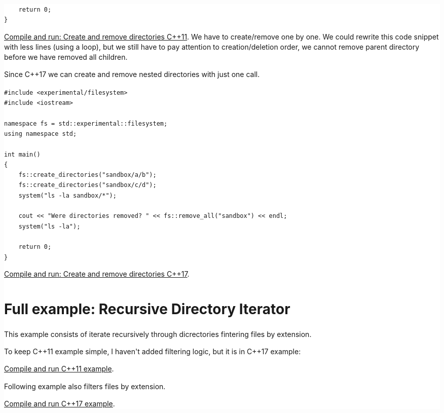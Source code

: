 ``` {.cpp}
    return 0;
}
```

[Compile and run: Create and remove directories
C++11](https://coliru.stacked-crooked.com/a/26f4763ec5b42adb). We have
to create/remove one by one. We could rewrite this code snippet with
less lines (using a loop), but we still have to pay attention to
creation/deletion order, we cannot remove parent directory before we
have removed all children.

Since C++17 we can create and remove nested directories with just one
call.

``` {.cpp}
#include <experimental/filesystem>
#include <iostream>

namespace fs = std::experimental::filesystem;
using namespace std;

int main()
{
    fs::create_directories("sandbox/a/b");
    fs::create_directories("sandbox/c/d");
    system("ls -la sandbox/*");

    cout << "Were directories removed? " << fs::remove_all("sandbox") << endl;
    system("ls -la");

    return 0;
}
```

[Compile and run: Create and remove directories
C++17](https://coliru.stacked-crooked.com/a/62c2d22fa0e7144c).

Full example: Recursive Directory Iterator
==========================================

This example consists of iterate recursively through dicrectories
fintering files by extension.

To keep C++11 example simple, I haven\'t added filtering logic, but it
is in C++17 example:

``` {.c++}
```

[Compile and run C++11
example](https://coliru.stacked-crooked.com/a/af4228e039a281b3).

Following example also filters files by extension.

``` {.c++}
```

[Compile and run C++17
example](https://coliru.stacked-crooked.com/a/af4228e039a281b3).
